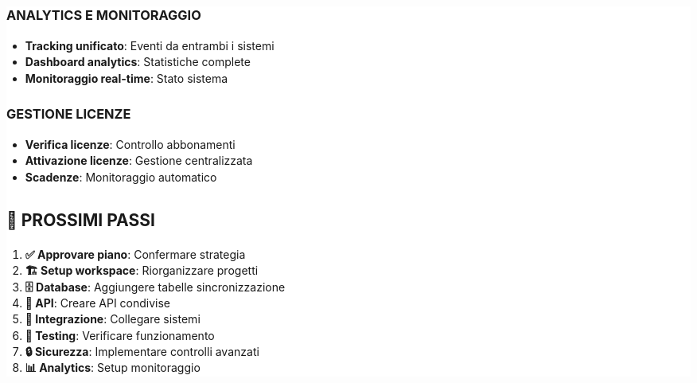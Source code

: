 ### **ANALYTICS E MONITORAGGIO**
- **Tracking unificato**: Eventi da entrambi i sistemi
- **Dashboard analytics**: Statistiche complete
- **Monitoraggio real-time**: Stato sistema

### **GESTIONE LICENZE**
- **Verifica licenze**: Controllo abbonamenti
- **Attivazione licenze**: Gestione centralizzata
- **Scadenze**: Monitoraggio automatico

## 🎯 **PROSSIMI PASSI**

1. **✅ Approvare piano**: Confermare strategia
2. **🏗️ Setup workspace**: Riorganizzare progetti
3. **🗄️ Database**: Aggiungere tabelle sincronizzazione
4. **🔌 API**: Creare API condivise
5. **🔗 Integrazione**: Collegare sistemi
6. **🧪 Testing**: Verificare funzionamento
7. **🔒 Sicurezza**: Implementare controlli avanzati
8. **📊 Analytics**: Setup monitoraggio
